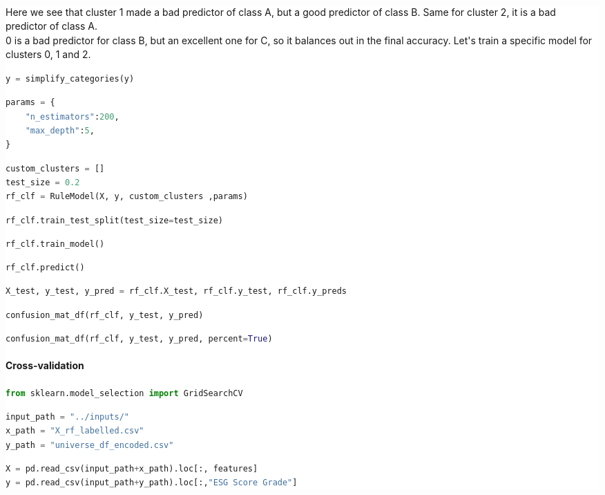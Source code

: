 Here we see that cluster 1 made a bad predictor of class A, but a good predictor of class B. Same for cluster 2, it is a bad predictor of class A.  
0 is a bad predictor for class B, but an excellent one for C, so it balances out in the final accuracy. 
Let's train a specific model for clusters 0, 1 and 2.

```python
y = simplify_categories(y)
```

```python
params = {
    "n_estimators":200, 
    "max_depth":5,
}
```

```python
custom_clusters = []
test_size = 0.2
rf_clf = RuleModel(X, y, custom_clusters ,params)
```

```python
rf_clf.train_test_split(test_size=test_size)
```

```python
rf_clf.train_model()
```

```python
rf_clf.predict()
```

```python
X_test, y_test, y_pred = rf_clf.X_test, rf_clf.y_test, rf_clf.y_preds
```

```python
confusion_mat_df(rf_clf, y_test, y_pred)
```

```python
confusion_mat_df(rf_clf, y_test, y_pred, percent=True)
```

#### Cross-validation

```python
from sklearn.model_selection import GridSearchCV
```

```python
input_path = "../inputs/"
x_path = "X_rf_labelled.csv"
y_path = "universe_df_encoded.csv"
```

```python
X = pd.read_csv(input_path+x_path).loc[:, features]
y = pd.read_csv(input_path+y_path).loc[:,"ESG Score Grade"]
```
